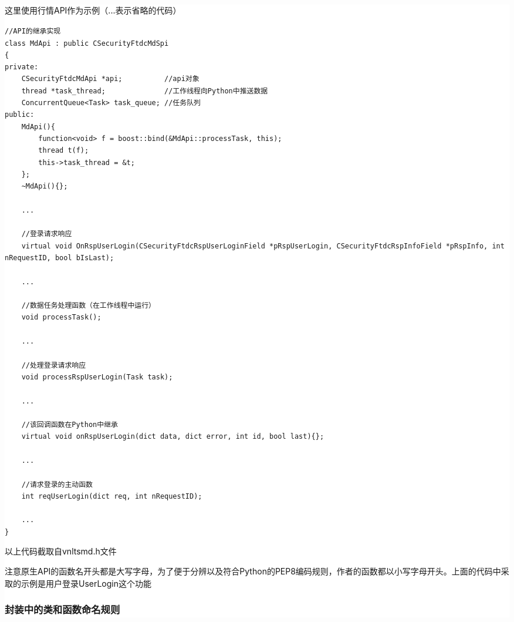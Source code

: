 这里使用行情API作为示例（...表示省略的代码）

```
//API的继承实现
class MdApi : public CSecurityFtdcMdSpi
{
private:
    CSecurityFtdcMdApi *api;          //api对象
    thread *task_thread;              //工作线程向Python中推送数据
    ConcurrentQueue<Task> task_queue; //任务队列
public:
    MdApi(){
        function<void> f = boost::bind(&MdApi::processTask, this);
        thread t(f);
        this->task_thread = &t;
    };
    ~MdApi(){};

    ...

    //登录请求响应
    virtual void OnRspUserLogin(CSecurityFtdcRspUserLoginField *pRspUserLogin, CSecurityFtdcRspInfoField *pRspInfo, int nRequestID, bool bIsLast);

    ...

    //数据任务处理函数（在工作线程中运行）
    void processTask();

    ...

    //处理登录请求响应
    void processRspUserLogin(Task task);

    ...

    //该回调函数在Python中继承
    virtual void onRspUserLogin(dict data, dict error, int id, bool last){};

    ...

    //请求登录的主动函数
    int reqUserLogin(dict req, int nRequestID);

    ...
}
```

以上代码截取自vnltsmd.h文件

注意原生API的函数名开头都是大写字母，为了便于分辨以及符合Python的PEP8编码规则，作者的函数都以小写字母开头。上面的代码中采取的示例是用户登录UserLogin这个功能

### 封装中的类和函数命名规则
